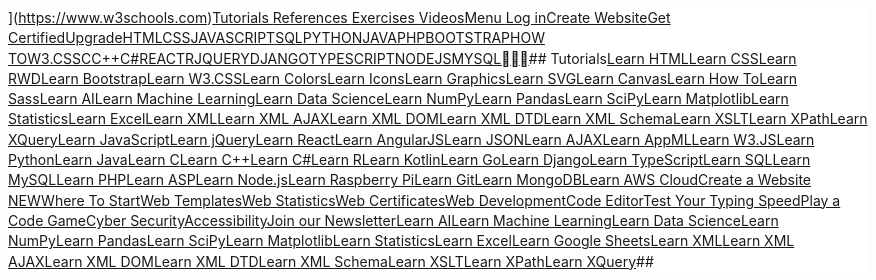 ](https://www.w3schools.com)[Tutorials ](javascript:void(0))[References ](javascript:void(0))[Exercises ](javascript:void(0))[Videos](https://www.w3schools.com/videos/index.php)[Menu ](javascript:void(0))[Log in](https://profile.w3schools.com/log-in?redirect_url=https%3A%2F%2Fmy-learning.w3schools.com)[Create Website](https://www.w3schools.com/spaces)[Get Certified](https://shop.w3schools.com/collections/course-catalog)[Upgrade](/pro/index.php)[](javascript:void(0);)[](/default.asp)[HTML](/html/default.asp)[CSS](/css/default.asp)[JAVASCRIPT](/js/default.asp)[SQL](/sql/default.asp)[PYTHON](/python/default.asp)[JAVA](/java/default.asp)[PHP](/php/default.asp)[BOOTSTRAP](/bootstrap/bootstrap_ver.asp)[HOW TO](/howto/default.asp)[W3.CSS](/w3css/default.asp)[C](/c/index.php)[C++](/cpp/default.asp)[C#](/cs/index.php)[REACT](/react/default.asp)[R](/r/default.asp)[JQUERY](/jquery/default.asp)[DJANGO](/django/index.php)[TYPESCRIPT](/typescript/index.php)[NODEJS](/nodejs/default.asp)[MYSQL](/mysql/default.asp)[](javascript:void(0);)[](javascript:void(0);)[](javascript:void(0);)## Tutorials[Learn HTML](/html/default.asp)[Learn CSS](/css/default.asp)[Learn RWD](/css/css_rwd_intro.asp)[Learn Bootstrap](/bootstrap/bootstrap_ver.asp)[Learn W3.CSS](/w3css/default.asp)[Learn Colors](/colors/default.asp)[Learn Icons](/icons/default.asp)[Learn Graphics](/graphics/default.asp)[Learn SVG](/graphics/svg_intro.asp)[Learn Canvas](/graphics/canvas_intro.asp)[Learn How To](/howto/default.asp)[Learn Sass](/sass/default.php)[Learn AI](/ai/default.asp)[Learn Machine Learning](/python/python_ml_getting_started.asp)[Learn Data Science](/datascience/default.asp)[Learn NumPy](/python/numpy/default.asp)[Learn Pandas](/python/pandas/default.asp)[Learn SciPy](/python/scipy/index.php)[Learn Matplotlib](/python/matplotlib_intro.asp)[Learn Statistics](/statistics/index.php)[Learn Excel](/excel/index.php)[Learn XML](/xml/default.asp)[Learn XML AJAX](/xml/ajax_intro.asp)[Learn XML DOM](/xml/dom_intro.asp)[Learn XML DTD](/xml/xml_dtd_intro.asp)[Learn XML Schema](/xml/schema_intro.asp)[Learn XSLT](/xml/xsl_intro.asp)[Learn XPath](/xml/xpath_intro.asp)[Learn XQuery](/xml/xquery_intro.asp)[Learn JavaScript](/js/default.asp)[Learn jQuery](/jquery/default.asp)[Learn React](/react/default.asp)[Learn AngularJS](/angular/default.asp)[Learn JSON](/js/js_json_intro.asp)[Learn AJAX](/js/js_ajax_intro.asp)[Learn AppML](/appml/default.asp)[Learn W3.JS](/w3js/default.asp)[Learn Python](/python/default.asp)[Learn Java](/java/default.asp)[Learn C](/c/index.php)[Learn C++](/cpp/default.asp)[Learn C#](/cs/index.php)[Learn R](/r/default.asp)[Learn Kotlin](/kotlin/index.php)[Learn Go](/go/index.php)[Learn Django](/django/index.php)[Learn TypeScript](/typescript/index.php)[Learn SQL](/sql/default.asp)[Learn MySQL](/mysql/default.asp)[Learn PHP](/php/default.asp)[Learn ASP](/asp/default.asp)[Learn Node.js](/nodejs/default.asp)[Learn Raspberry Pi](/nodejs/nodejs_raspberrypi.asp)[Learn Git](/git/default.asp)[Learn MongoDB](/mongodb/index.php)[Learn AWS Cloud](/aws/index.php)[Create a Website NEW](https://www.w3schools.com/spaces)[Where To Start](/where_to_start.asp)[Web Templates](/w3css/w3css_templates.asp)[Web Statistics](/browsers/default.asp)[Web Certificates](/cert/default.asp)[Web Development](/whatis/default.asp)[Code Editor](/tryit/default.asp)[Test Your Typing Speed](/typingspeed/default.asp)[Play a Code Game](/codegame/index.html)[Cyber Security](/cybersecurity/index.php)[Accessibility](/accessibility/index.php)[Join our Newsletter](https://campus.w3schools.com/pages/newsletter)[Learn AI](/ai/default.asp)[Learn Machine Learning](/python/python_ml_getting_started.asp)[Learn Data Science](/datascience/default.asp)[Learn NumPy](/python/numpy/default.asp)[Learn Pandas](/python/pandas/default.asp)[Learn SciPy](/python/scipy/index.php)[Learn Matplotlib](/python/matplotlib_intro.asp)[Learn Statistics](/statistics/index.php)[Learn Excel](/excel/index.php)[Learn Google Sheets](/googlesheets/index.php)[Learn XML](/xml/default.asp)[Learn XML AJAX](/xml/ajax_intro.asp)[Learn XML DOM](/xml/dom_intro.asp)[Learn XML DTD](/xml/xml_dtd_intro.asp)[Learn XML Schema](/xml/schema_intro.asp)[Learn XSLT](/xml/xsl_intro.asp)[Learn XPath](/xml/xpath_intro.asp)[Learn XQuery](/xml/xquery_intro.asp)##